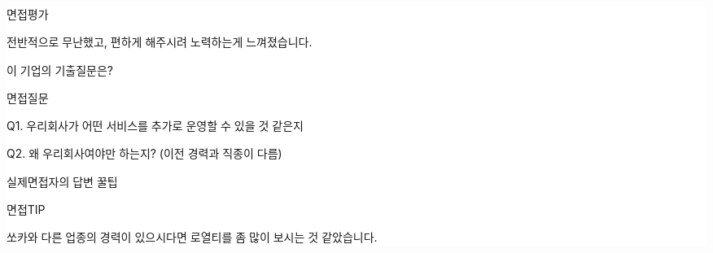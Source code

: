 면접평가

전반적으로 무난했고, 편하게 해주시려 노력하는게 느껴졌습니다.

이 기업의 기출질문은?

면접질문

Q1. 우리회사가 어떤 서비스를 추가로 운영할 수 있을 것 같은지

Q2. 왜 우리회사여야만 하는지? (이전 경력과 직종이 다름)

실제면접자의 답변 꿀팁

면접TIP

쏘카와 다른 업종의 경력이 있으시다면 로열티를 좀 많이 보시는 것 같았습니다.

